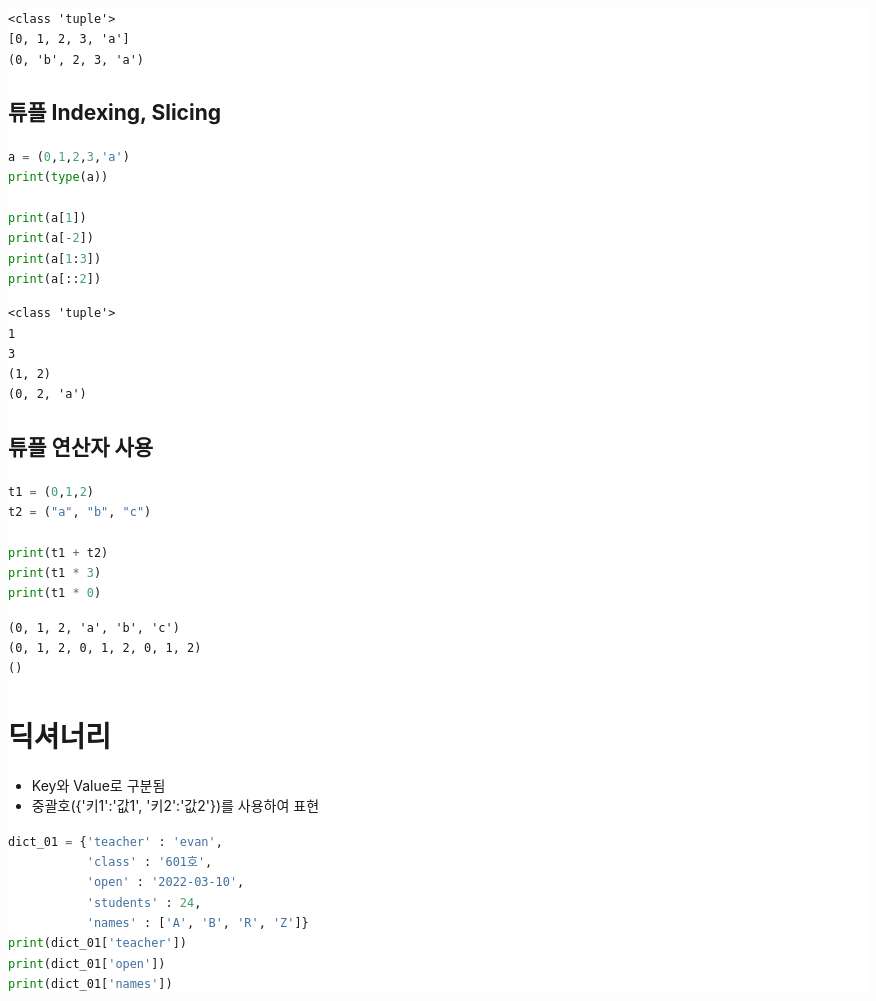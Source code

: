     <class 'tuple'>
    [0, 1, 2, 3, 'a']
    (0, 'b', 2, 3, 'a')
    

## 튜플 Indexing, Slicing


```python
a = (0,1,2,3,'a')
print(type(a))

print(a[1])
print(a[-2])
print(a[1:3])
print(a[::2])
```

    <class 'tuple'>
    1
    3
    (1, 2)
    (0, 2, 'a')
    

## 튜플 연산자 사용


```python
t1 = (0,1,2)
t2 = ("a", "b", "c")

print(t1 + t2)
print(t1 * 3)
print(t1 * 0)
```

    (0, 1, 2, 'a', 'b', 'c')
    (0, 1, 2, 0, 1, 2, 0, 1, 2)
    ()
    

# 딕셔너리
- Key와 Value로 구분됨
- 중괄호({'키1':'값1', '키2':'값2'})를 사용하여 표현


```python
dict_01 = {'teacher' : 'evan',
           'class' : '601호',
           'open' : '2022-03-10',
           'students' : 24,
           'names' : ['A', 'B', 'R', 'Z']}
print(dict_01['teacher'])
print(dict_01['open'])
print(dict_01['names'])
```
